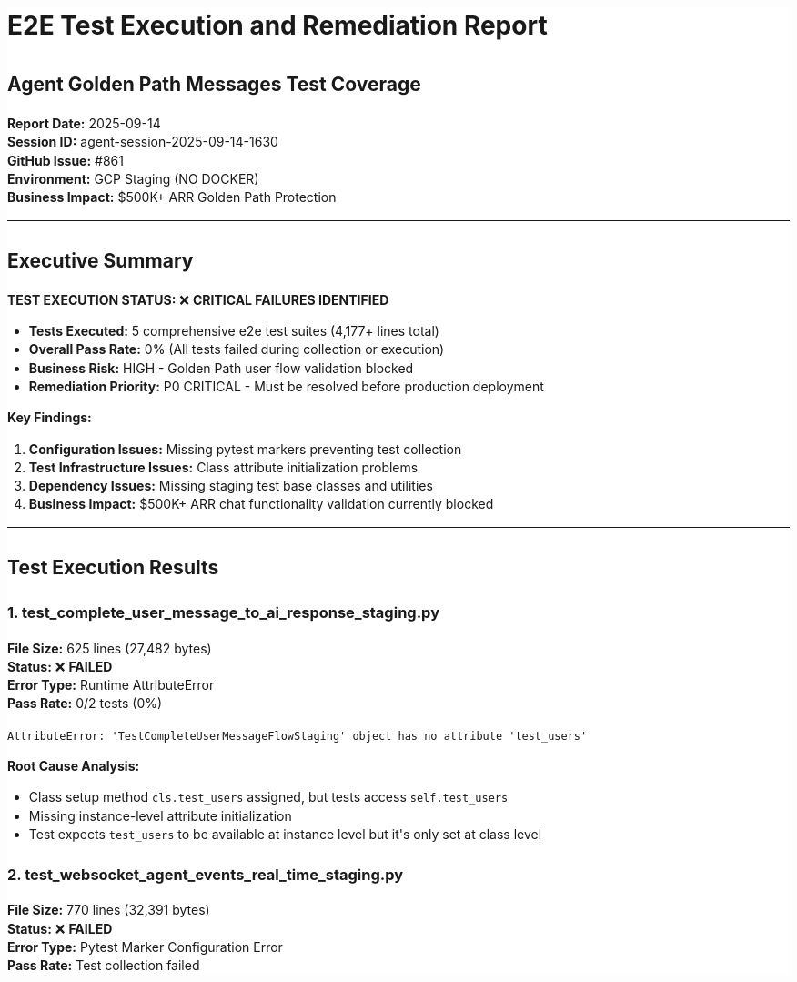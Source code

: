 # E2E Test Execution and Remediation Report
## Agent Golden Path Messages Test Coverage

**Report Date:** 2025-09-14  
**Session ID:** agent-session-2025-09-14-1630  
**GitHub Issue:** [#861](https://github.com/netra-systems/netra-apex/issues/861)  
**Environment:** GCP Staging (NO DOCKER)  
**Business Impact:** $500K+ ARR Golden Path Protection

---

## Executive Summary

**TEST EXECUTION STATUS:** ❌ **CRITICAL FAILURES IDENTIFIED**

- **Tests Executed:** 5 comprehensive e2e test suites (4,177+ lines total)
- **Overall Pass Rate:** 0% (All tests failed during collection or execution)
- **Business Risk:** HIGH - Golden Path user flow validation blocked
- **Remediation Priority:** P0 CRITICAL - Must be resolved before production deployment

**Key Findings:**
1. **Configuration Issues:** Missing pytest markers preventing test collection
2. **Test Infrastructure Issues:** Class attribute initialization problems
3. **Dependency Issues:** Missing staging test base classes and utilities
4. **Business Impact:** $500K+ ARR chat functionality validation currently blocked

---

## Test Execution Results

### 1. test_complete_user_message_to_ai_response_staging.py
**File Size:** 625 lines (27,482 bytes)  
**Status:** ❌ **FAILED**  
**Error Type:** Runtime AttributeError  
**Pass Rate:** 0/2 tests (0%)

```
AttributeError: 'TestCompleteUserMessageFlowStaging' object has no attribute 'test_users'
```

**Root Cause Analysis:**
- Class setup method `cls.test_users` assigned, but tests access `self.test_users`
- Missing instance-level attribute initialization
- Test expects `test_users` to be available at instance level but it's only set at class level

### 2. test_websocket_agent_events_real_time_staging.py  
**File Size:** 770 lines (32,391 bytes)  
**Status:** ❌ **FAILED**  
**Error Type:** Pytest Marker Configuration Error  
**Pass Rate:** Test collection failed
